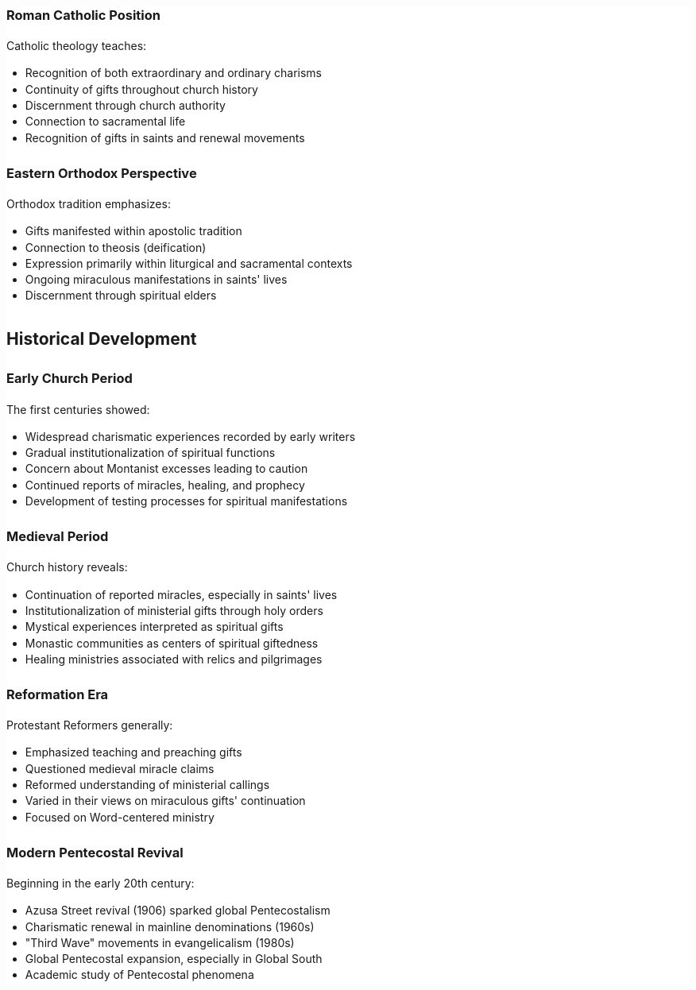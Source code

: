 ### Roman Catholic Position

Catholic theology teaches:
- Recognition of both extraordinary and ordinary charisms
- Continuity of gifts throughout church history
- Discernment through church authority
- Connection to sacramental life
- Recognition of gifts in saints and renewal movements

### Eastern Orthodox Perspective

Orthodox tradition emphasizes:
- Gifts manifested within apostolic tradition
- Connection to theosis (deification)
- Expression primarily within liturgical and sacramental contexts
- Ongoing miraculous manifestations in saints' lives
- Discernment through spiritual elders

## Historical Development

### Early Church Period

The first centuries showed:
- Widespread charismatic experiences recorded by early writers
- Gradual institutionalization of spiritual functions
- Concern about Montanist excesses leading to caution
- Continued reports of miracles, healing, and prophecy
- Development of testing processes for spiritual manifestations

### Medieval Period

Church history reveals:
- Continuation of reported miracles, especially in saints' lives
- Institutionalization of ministerial gifts through holy orders
- Mystical experiences interpreted as spiritual gifts
- Monastic communities as centers of spiritual giftedness
- Healing ministries associated with relics and pilgrimages

### Reformation Era

Protestant Reformers generally:
- Emphasized teaching and preaching gifts
- Questioned medieval miracle claims
- Reformed understanding of ministerial callings
- Varied in their views on miraculous gifts' continuation
- Focused on Word-centered ministry

### Modern Pentecostal Revival

Beginning in the early 20th century:
- Azusa Street revival (1906) sparked global Pentecostalism
- Charismatic renewal in mainline denominations (1960s)
- "Third Wave" movements in evangelicalism (1980s)
- Global Pentecostal expansion, especially in Global South
- Academic study of Pentecostal phenomena
